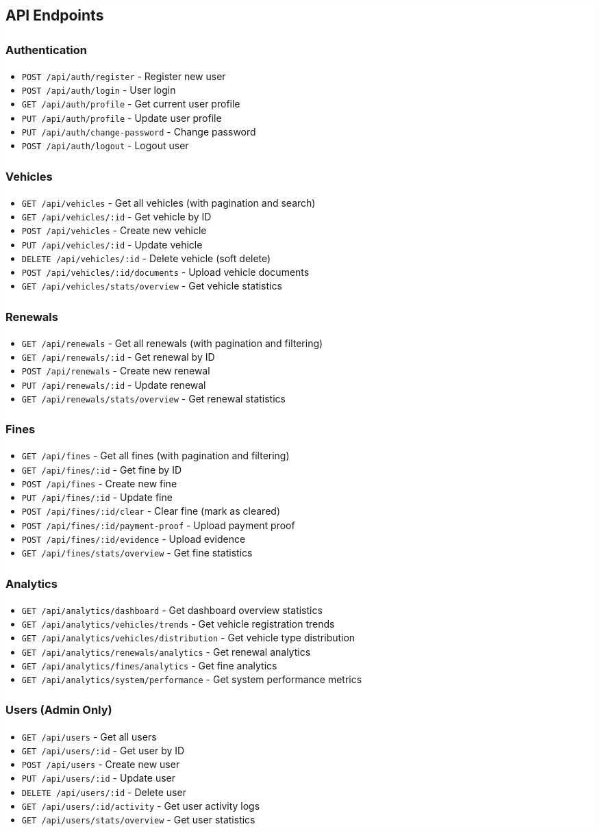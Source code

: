 ## API Endpoints

### Authentication
- `POST /api/auth/register` - Register new user
- `POST /api/auth/login` - User login
- `GET /api/auth/profile` - Get current user profile
- `PUT /api/auth/profile` - Update user profile
- `PUT /api/auth/change-password` - Change password
- `POST /api/auth/logout` - Logout user

### Vehicles
- `GET /api/vehicles` - Get all vehicles (with pagination and search)
- `GET /api/vehicles/:id` - Get vehicle by ID
- `POST /api/vehicles` - Create new vehicle
- `PUT /api/vehicles/:id` - Update vehicle
- `DELETE /api/vehicles/:id` - Delete vehicle (soft delete)
- `POST /api/vehicles/:id/documents` - Upload vehicle documents
- `GET /api/vehicles/stats/overview` - Get vehicle statistics

### Renewals
- `GET /api/renewals` - Get all renewals (with pagination and filtering)
- `GET /api/renewals/:id` - Get renewal by ID
- `POST /api/renewals` - Create new renewal
- `PUT /api/renewals/:id` - Update renewal
- `GET /api/renewals/stats/overview` - Get renewal statistics

### Fines
- `GET /api/fines` - Get all fines (with pagination and filtering)
- `GET /api/fines/:id` - Get fine by ID
- `POST /api/fines` - Create new fine
- `PUT /api/fines/:id` - Update fine
- `POST /api/fines/:id/clear` - Clear fine (mark as cleared)
- `POST /api/fines/:id/payment-proof` - Upload payment proof
- `POST /api/fines/:id/evidence` - Upload evidence
- `GET /api/fines/stats/overview` - Get fine statistics

### Analytics
- `GET /api/analytics/dashboard` - Get dashboard overview statistics
- `GET /api/analytics/vehicles/trends` - Get vehicle registration trends
- `GET /api/analytics/vehicles/distribution` - Get vehicle type distribution
- `GET /api/analytics/renewals/analytics` - Get renewal analytics
- `GET /api/analytics/fines/analytics` - Get fine analytics
- `GET /api/analytics/system/performance` - Get system performance metrics

### Users (Admin Only)
- `GET /api/users` - Get all users
- `GET /api/users/:id` - Get user by ID
- `POST /api/users` - Create new user
- `PUT /api/users/:id` - Update user
- `DELETE /api/users/:id` - Delete user
- `GET /api/users/:id/activity` - Get user activity logs
- `GET /api/users/stats/overview` - Get user statistics
